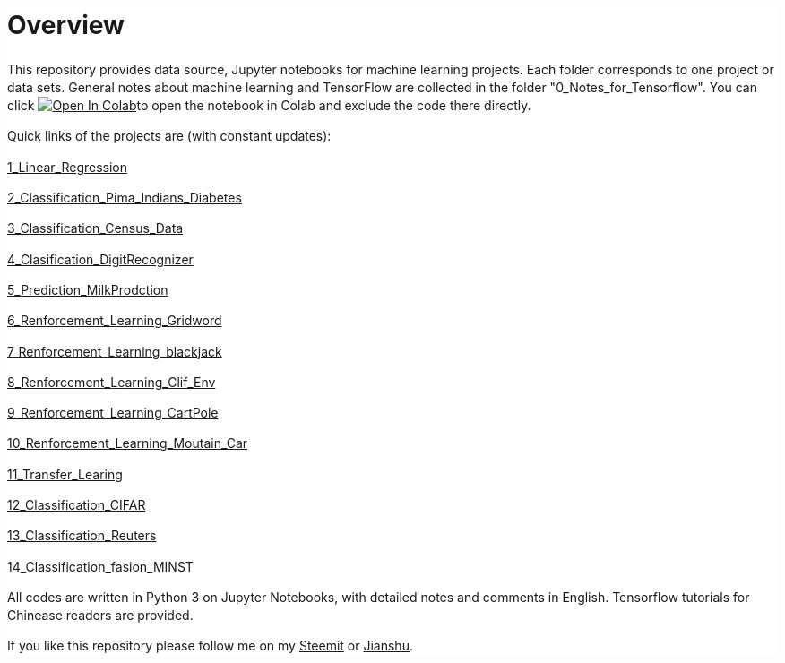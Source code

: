 # Overview

This repository provides data source, Jupyter notebooks for machine learning projects. Each folder corresponds to one project or data sets. General notes about machine learning and TensorFlow are collected in the folder "0_Notes_for_Tensorflow".  You can click [![Open In Colab](https://colab.research.google.com/assets/colab-badge.svg)]()to open the notebook in Colab and exclude the code there directly.

Quick links of the projects are (with constant updates):

[1_Linear_Regression](https://github.com/zht007/tensorflow-practice/tree/master/1_Linear_Regression)

[2_Classification_Pima_Indians_Diabetes](https://github.com/zht007/tensorflow-practice/tree/master/2_Classification_Pima_Indians_Diabetes)

[3_Classification_Census_Data](https://github.com/zht007/tensorflow-practice/tree/master/3_Classification_Census_Data)

[4_Clasification_DigitRecognizer](https://github.com/zht007/tensorflow-practice/tree/master/4_Clasification_DigitRecognizer)

[5_Prediction_MilkProdction](https://github.com/zht007/tensorflow-practice/tree/master/5_Prediction_MilkProdction)

[6_Renforcement_Learning_Gridword](https://github.com/zht007/tensorflow-practice/tree/master/6_Renforcement_Learning_Gridword)

[7_Renforcement_Learning_blackjack](https://github.com/zht007/tensorflow-practice/tree/master/7_Renforcement_Learning_blackjack)

[8_Renforcement_Learning_Clif_Env](https://github.com/zht007/tensorflow-practice/tree/master/8_Renforcement_Learning_Clif_Env)

[9_Renforcement_Learning_CartPole](https://github.com/zht007/tensorflow-practice/tree/master/9_Renforcement_Learning_CartPole)

[10_Renforcement_Learning_Moutain_Car](https://github.com/zht007/tensorflow-practice/tree/master/10_Renforcement_Learning_Moutain_Car)

[11_Transfer_Learing](https://github.com/zht007/tensorflow-practice/tree/master/11_Transfer_Learning)

[12_Classification_CIFAR](https://github.com/zht007/tensorflow-practice/tree/master/12_Classification_CIFAR)

[13_Classification_Reuters](https://github.com/zht007/tensorflow-practice/tree/master/13_Classification_Reuters)

[14_Classification_fasion_MINST](https://github.com/zht007/tensorflow-practice/tree/master/14_Classification_fasion_MINST)

All codes are written in Python 3 on Jupyter Notebooks, with detailed notes and comments in English. Tensorflow tutorials for Chinease readers are provided.

If you like this repository please follow me on my [Steemit](https://steemit.com/@hongtao) or [Jianshu](https://www.jianshu.com/).
